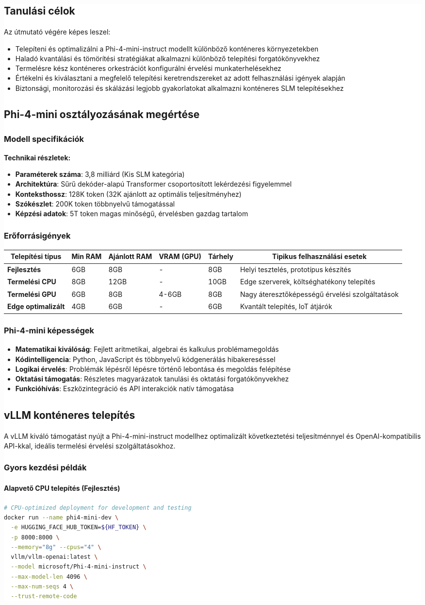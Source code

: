 ## Tanulási célok

Az útmutató végére képes leszel:

- Telepíteni és optimalizálni a Phi-4-mini-instruct modellt különböző konténeres környezetekben
- Haladó kvantálási és tömörítési stratégiákat alkalmazni különböző telepítési forgatókönyvekhez
- Termelésre kész konténeres orkestrációt konfigurálni érvelési munkaterhelésekhez
- Értékelni és kiválasztani a megfelelő telepítési keretrendszereket az adott felhasználási igények alapján
- Biztonsági, monitorozási és skálázási legjobb gyakorlatokat alkalmazni konténeres SLM telepítésekhez

## Phi-4-mini osztályozásának megértése

### Modell specifikációk

**Technikai részletek:**
- **Paraméterek száma**: 3,8 milliárd (Kis SLM kategória)
- **Architektúra**: Sűrű dekóder-alapú Transformer csoportosított lekérdezési figyelemmel
- **Konteksthossz**: 128K token (32K ajánlott az optimális teljesítményhez)
- **Szókészlet**: 200K token többnyelvű támogatással
- **Képzési adatok**: 5T token magas minőségű, érvelésben gazdag tartalom

### Erőforrásigények

| Telepítési típus | Min RAM | Ajánlott RAM | VRAM (GPU) | Tárhely | Tipikus felhasználási esetek |
|------------------|---------|--------------|------------|---------|-----------------------------|
| **Fejlesztés** | 6GB | 8GB | - | 8GB | Helyi tesztelés, prototípus készítés |
| **Termelési CPU** | 8GB | 12GB | - | 10GB | Edge szerverek, költséghatékony telepítés |
| **Termelési GPU** | 6GB | 8GB | 4-6GB | 8GB | Nagy áteresztőképességű érvelési szolgáltatások |
| **Edge optimalizált** | 4GB | 6GB | - | 6GB | Kvantált telepítés, IoT átjárók |

### Phi-4-mini képességek

- **Matematikai kiválóság**: Fejlett aritmetikai, algebrai és kalkulus problémamegoldás
- **Kódintelligencia**: Python, JavaScript és többnyelvű kódgenerálás hibakereséssel
- **Logikai érvelés**: Problémák lépésről lépésre történő lebontása és megoldás felépítése
- **Oktatási támogatás**: Részletes magyarázatok tanulási és oktatási forgatókönyvekhez
- **Funkcióhívás**: Eszközintegráció és API interakciók natív támogatása

## vLLM konténeres telepítés

A vLLM kiváló támogatást nyújt a Phi-4-mini-instruct modellhez optimalizált következtetési teljesítménnyel és OpenAI-kompatibilis API-kkal, ideális termelési érvelési szolgáltatásokhoz.

### Gyors kezdési példák

#### Alapvető CPU telepítés (Fejlesztés)
```bash
# CPU-optimized deployment for development and testing
docker run --name phi4-mini-dev \
  -e HUGGING_FACE_HUB_TOKEN=${HF_TOKEN} \
  -p 8000:8000 \
  --memory="8g" --cpus="4" \
  vllm/vllm-openai:latest \
  --model microsoft/Phi-4-mini-instruct \
  --max-model-len 4096 \
  --max-num-seqs 4 \
  --trust-remote-code
```
